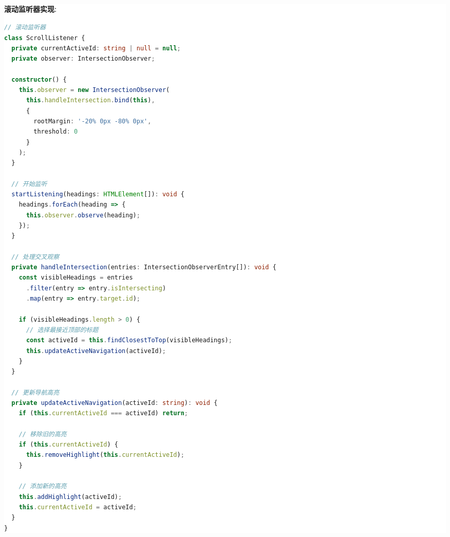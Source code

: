 **滚动监听器实现**:

```typescript
// 滚动监听器
class ScrollListener {
  private currentActiveId: string | null = null;
  private observer: IntersectionObserver;
  
  constructor() {
    this.observer = new IntersectionObserver(
      this.handleIntersection.bind(this),
      {
        rootMargin: '-20% 0px -80% 0px',
        threshold: 0
      }
    );
  }
  
  // 开始监听
  startListening(headings: HTMLElement[]): void {
    headings.forEach(heading => {
      this.observer.observe(heading);
    });
  }
  
  // 处理交叉观察
  private handleIntersection(entries: IntersectionObserverEntry[]): void {
    const visibleHeadings = entries
      .filter(entry => entry.isIntersecting)
      .map(entry => entry.target.id);
    
    if (visibleHeadings.length > 0) {
      // 选择最接近顶部的标题
      const activeId = this.findClosestToTop(visibleHeadings);
      this.updateActiveNavigation(activeId);
    }
  }
  
  // 更新导航高亮
  private updateActiveNavigation(activeId: string): void {
    if (this.currentActiveId === activeId) return;
    
    // 移除旧的高亮
    if (this.currentActiveId) {
      this.removeHighlight(this.currentActiveId);
    }
    
    // 添加新的高亮
    this.addHighlight(activeId);
    this.currentActiveId = activeId;
  }
}
```

